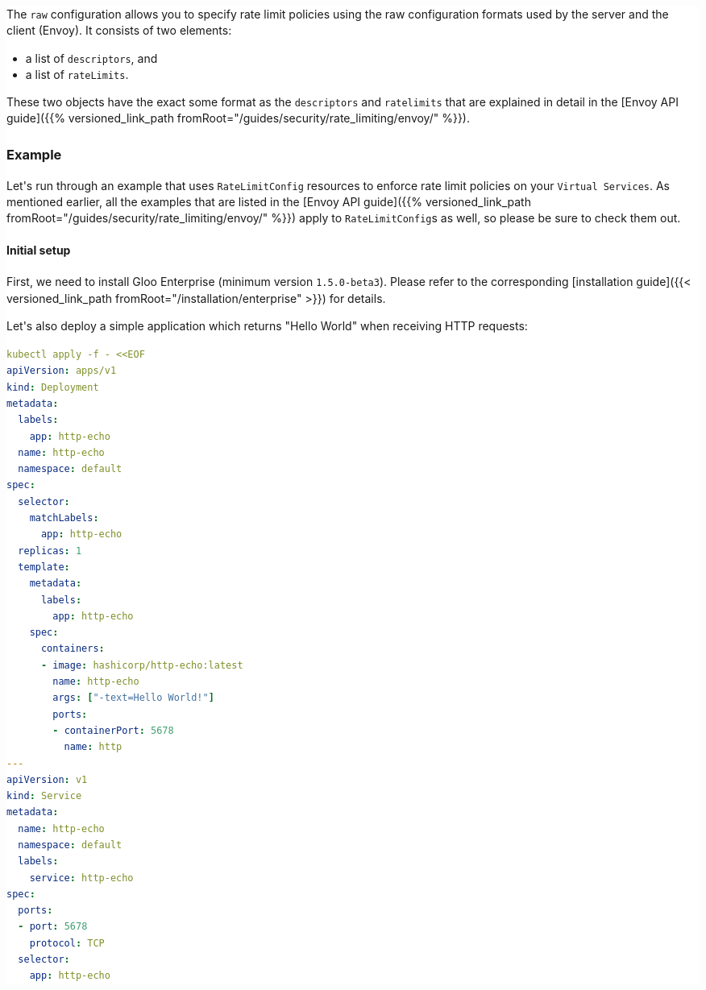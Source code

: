 The `raw` configuration allows you to specify rate limit policies using the raw configuration formats used by the 
server and the client (Envoy). It consists of two elements:

- a list of `descriptors`, and
- a list of `rateLimits`.

These two objects have the exact some format as the `descriptors` and `ratelimits` that are explained in detail in the 
[Envoy API guide]({{% versioned_link_path fromRoot="/guides/security/rate_limiting/envoy/" %}}). 

### Example
Let's run through an example that uses `RateLimitConfig` resources to enforce rate limit policies on your `Virtual Services`. 
As mentioned earlier, all the examples that are listed in the [Envoy API guide]({{% versioned_link_path fromRoot="/guides/security/rate_limiting/envoy/" %}}) 
apply to `RateLimitConfig`s as well, so please be sure to check them out.

#### Initial setup
First, we need to install Gloo Enterprise (minimum version `1.5.0-beta3`). Please refer to the corresponding
[installation guide]({{< versioned_link_path fromRoot="/installation/enterprise" >}}) for details.
 
Let's also deploy a simple application which returns "Hello World" when receiving HTTP requests:

```yaml
kubectl apply -f - <<EOF
apiVersion: apps/v1
kind: Deployment
metadata:
  labels:
    app: http-echo
  name: http-echo
  namespace: default
spec:
  selector:
    matchLabels:
      app: http-echo
  replicas: 1
  template:
    metadata:
      labels:
        app: http-echo
    spec:
      containers:
      - image: hashicorp/http-echo:latest
        name: http-echo
        args: ["-text=Hello World!"]
        ports:
        - containerPort: 5678
          name: http
---
apiVersion: v1
kind: Service
metadata:
  name: http-echo
  namespace: default
  labels:
    service: http-echo
spec:
  ports:
  - port: 5678
    protocol: TCP
  selector:
    app: http-echo
```